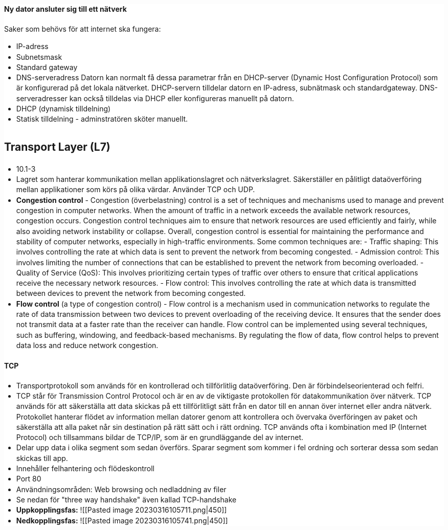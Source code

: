 #### Ny dator ansluter sig till ett nätverk
Saker som behövs för att internet ska fungera:
- IP-adress
- Subnetsmask
- Standard gateway
- DNS-serveradress
Datorn kan normalt få dessa parametrar från en DHCP-server (Dynamic Host Configuration Protocol) som är konfigurerad på det lokala nätverket. DHCP-servern tilldelar datorn en IP-adress, subnätmask och standardgateway. DNS-serveradresser kan också tilldelas via DHCP eller konfigureras manuellt på datorn.
- DHCP (dynamisk tilldelning)
- Statisk tilldelning - adminstratören sköter manuellt. 


## Transport Layer (L7)
- 10.1-3
- Lagret som hanterar kommunikation mellan applikationslagret och nätverkslagret. Säkerställer en pålitligt dataöverföring mellan applikationer som körs på olika värdar. Använder TCP och UDP.
- **Congestion control** - Congestion (överbelastning) control is a set of techniques and mechanisms used to manage and prevent congestion in computer networks. When the amount of traffic in a network exceeds the available network resources, congestion occurs. Congestion control techniques aim to ensure that network resources are used efficiently and fairly, while also avoiding network instability or collapse. Overall, congestion control is essential for maintaining the performance and stability of computer networks, especially in high-traffic environments.
	Some common techniques are: 
		- Traffic shaping: This involves controlling the rate at which data is sent to prevent the network from becoming congested.
		- Admission control: This involves limiting the number of connections that can be established to prevent the network from becoming overloaded.
		- Quality of Service (QoS): This involves prioritizing certain types of traffic over others to ensure that critical applications receive the necessary network resources.
		- Flow control: This involves controlling the rate at which data is transmitted between devices to prevent the network from becoming congested.
- **Flow control** (a type of congestion control) - Flow control is a mechanism used in communication networks to regulate the rate of data transmission between two devices to prevent overloading of the receiving device. It ensures that the sender does not transmit data at a faster rate than the receiver can handle. Flow control can be implemented using several techniques, such as buffering, windowing, and feedback-based mechanisms. By regulating the flow of data, flow control helps to prevent data loss and reduce network congestion.

#### TCP
- Transportprotokoll som används för en kontrollerad och tillförlitlig dataöverföring. Den är förbindelseorienterad och felfri. 
- TCP står för Transmission Control Protocol och är en av de viktigaste protokollen för datakommunikation över nätverk. TCP används för att säkerställa att data skickas på ett tillförlitligt sätt från en dator till en annan över internet eller andra nätverk. Protokollet hanterar flödet av information mellan datorer genom att kontrollera och övervaka överföringen av paket och säkerställa att alla paket når sin destination på rätt sätt och i rätt ordning. TCP används ofta i kombination med IP (Internet Protocol) och tillsammans bildar de TCP/IP, som är en grundläggande del av internet.
- Delar upp data i olika segment som sedan överförs. Sparar segment som kommer i fel ordning och sorterar dessa som sedan skickas till app.
- Innehåller felhantering och flödeskontroll
- Port 80
- Användningsområden: Web browsing och nedladdning av filer 
- Se nedan för "three way handshake" även kallad TCP-handshake
- **Uppkopplingsfas:**
 ![[Pasted image 20230316105711.png|450]]
 - **Nedkopplingsfas:**
 ![[Pasted image 20230316105741.png|450]]
